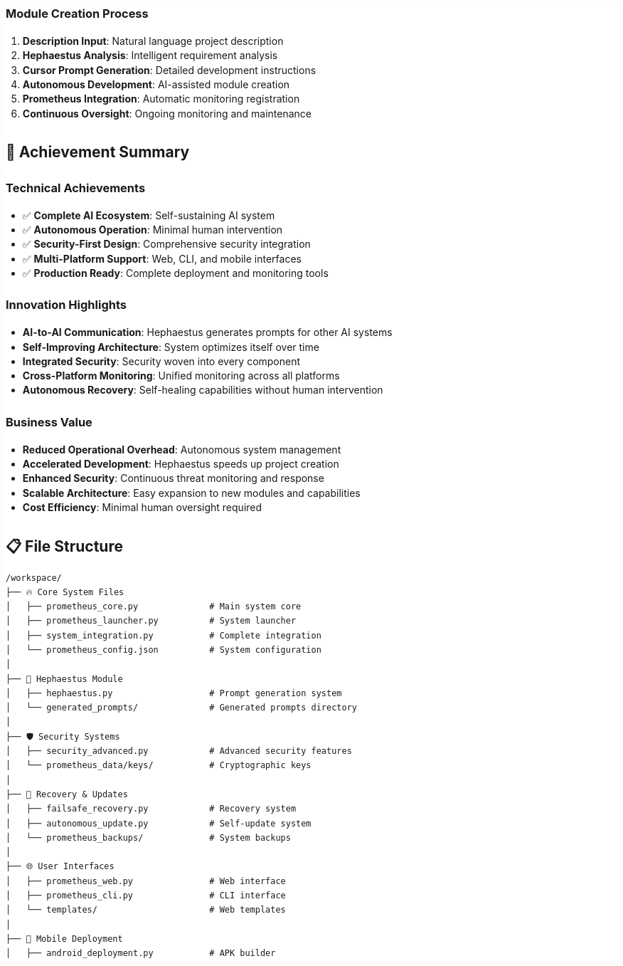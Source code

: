 ### Module Creation Process
1. **Description Input**: Natural language project description
2. **Hephaestus Analysis**: Intelligent requirement analysis
3. **Cursor Prompt Generation**: Detailed development instructions
4. **Autonomous Development**: AI-assisted module creation
5. **Prometheus Integration**: Automatic monitoring registration
6. **Continuous Oversight**: Ongoing monitoring and maintenance

## 🎯 Achievement Summary

### Technical Achievements
- ✅ **Complete AI Ecosystem**: Self-sustaining AI system
- ✅ **Autonomous Operation**: Minimal human intervention
- ✅ **Security-First Design**: Comprehensive security integration
- ✅ **Multi-Platform Support**: Web, CLI, and mobile interfaces
- ✅ **Production Ready**: Complete deployment and monitoring tools

### Innovation Highlights
- **AI-to-AI Communication**: Hephaestus generates prompts for other AI systems
- **Self-Improving Architecture**: System optimizes itself over time
- **Integrated Security**: Security woven into every component
- **Cross-Platform Monitoring**: Unified monitoring across all platforms
- **Autonomous Recovery**: Self-healing capabilities without human intervention

### Business Value
- **Reduced Operational Overhead**: Autonomous system management
- **Accelerated Development**: Hephaestus speeds up project creation
- **Enhanced Security**: Continuous threat monitoring and response
- **Scalable Architecture**: Easy expansion to new modules and capabilities
- **Cost Efficiency**: Minimal human oversight required

## 📋 File Structure

```
/workspace/
├── 🔥 Core System Files
│   ├── prometheus_core.py              # Main system core
│   ├── prometheus_launcher.py          # System launcher
│   ├── system_integration.py           # Complete integration
│   └── prometheus_config.json          # System configuration
│
├── 🔨 Hephaestus Module
│   ├── hephaestus.py                   # Prompt generation system
│   └── generated_prompts/              # Generated prompts directory
│
├── 🛡️ Security Systems
│   ├── security_advanced.py            # Advanced security features
│   └── prometheus_data/keys/           # Cryptographic keys
│
├── 🔧 Recovery & Updates
│   ├── failsafe_recovery.py            # Recovery system
│   ├── autonomous_update.py            # Self-update system
│   └── prometheus_backups/             # System backups
│
├── 🌐 User Interfaces
│   ├── prometheus_web.py               # Web interface
│   ├── prometheus_cli.py               # CLI interface
│   └── templates/                      # Web templates
│
├── 📱 Mobile Deployment
│   ├── android_deployment.py           # APK builder
```